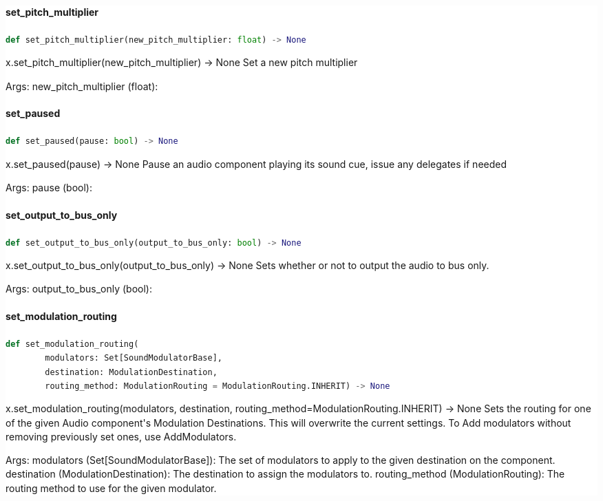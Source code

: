 <a id="unreal.AudioComponent.set_pitch_multiplier"></a>

#### set_pitch_multiplier

```python
def set_pitch_multiplier(new_pitch_multiplier: float) -> None
```

x.set_pitch_multiplier(new_pitch_multiplier) -> None
Set a new pitch multiplier

Args:
    new_pitch_multiplier (float):

<a id="unreal.AudioComponent.set_paused"></a>

#### set_paused

```python
def set_paused(pause: bool) -> None
```

x.set_paused(pause) -> None
Pause an audio component playing its sound cue, issue any delegates if needed

Args:
    pause (bool):

<a id="unreal.AudioComponent.set_output_to_bus_only"></a>

#### set_output_to_bus_only

```python
def set_output_to_bus_only(output_to_bus_only: bool) -> None
```

x.set_output_to_bus_only(output_to_bus_only) -> None
Sets whether or not to output the audio to bus only.

Args:
    output_to_bus_only (bool):

<a id="unreal.AudioComponent.set_modulation_routing"></a>

#### set_modulation_routing

```python
def set_modulation_routing(
        modulators: Set[SoundModulatorBase],
        destination: ModulationDestination,
        routing_method: ModulationRouting = ModulationRouting.INHERIT) -> None
```

x.set_modulation_routing(modulators, destination, routing_method=ModulationRouting.INHERIT) -> None
Sets the routing for one of the given Audio component's Modulation Destinations. This will overwrite the current settings.
To Add modulators without removing previously set ones, use AddModulators.

Args:
    modulators (Set[SoundModulatorBase]): The set of modulators to apply to the given destination on the component.
    destination (ModulationDestination): The destination to assign the modulators to.
    routing_method (ModulationRouting): The routing method to use for the given modulator.
